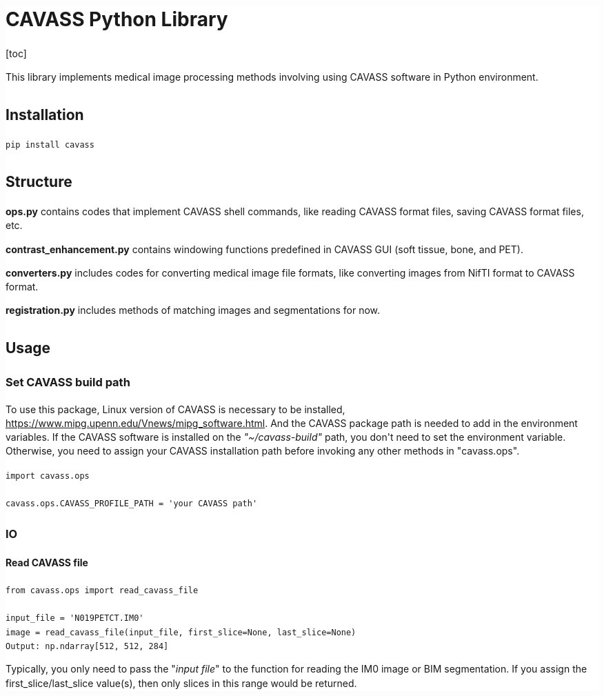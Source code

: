 # CAVASS Python Library

[toc]

This library implements medical image processing methods involving using CAVASS software in Python environment.

## Installation

`pip install cavass`

## Structure

**ops.py** contains codes that implement CAVASS shell commands, like reading CAVASS format files, saving  CAVASS format files, etc.

**contrast_enhancement.py** contains windowing functions predefined in CAVASS GUI (soft tissue, bone, and PET).

**converters.py** includes codes for converting medical image file formats, like converting images from NifTI format to CAVASS format.

**registration.py** includes methods of matching images and segmentations for now.

## Usage

### Set CAVASS build path

To use this package, Linux version of CAVASS is necessary to be installed, https://www.mipg.upenn.edu/Vnews/mipg_software.html. And the CAVASS package path is needed to add in the environment variables. If the CAVASS software is installed on the *"~/cavass-build"* path, you don't need to set the environment variable. Otherwise, you need to assign your CAVASS installation path before invoking any other methods in "cavass.ops".

```
import cavass.ops

cavass.ops.CAVASS_PROFILE_PATH = 'your CAVASS path'
```

### IO

#### Read CAVASS file

```
from cavass.ops import read_cavass_file

input_file = 'N019PETCT.IM0'
image = read_cavass_file(input_file, first_slice=None, last_slice=None)
Output: np.ndarray[512, 512, 284]
```

Typically, you only need to pass the "*input file*" to the function for reading the IM0 image or BIM segmentation. If you assign the first_slice/last_slice value(s), then only slices in this range would be returned.
